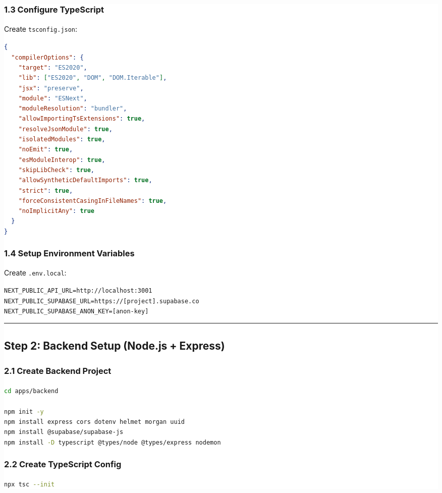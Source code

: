 ### 1.3 Configure TypeScript

Create `tsconfig.json`:
```json
{
  "compilerOptions": {
    "target": "ES2020",
    "lib": ["ES2020", "DOM", "DOM.Iterable"],
    "jsx": "preserve",
    "module": "ESNext",
    "moduleResolution": "bundler",
    "allowImportingTsExtensions": true,
    "resolveJsonModule": true,
    "isolatedModules": true,
    "noEmit": true,
    "esModuleInterop": true,
    "skipLibCheck": true,
    "allowSyntheticDefaultImports": true,
    "strict": true,
    "forceConsistentCasingInFileNames": true,
    "noImplicitAny": true
  }
}
```

### 1.4 Setup Environment Variables

Create `.env.local`:
```
NEXT_PUBLIC_API_URL=http://localhost:3001
NEXT_PUBLIC_SUPABASE_URL=https://[project].supabase.co
NEXT_PUBLIC_SUPABASE_ANON_KEY=[anon-key]
```

---

## Step 2: Backend Setup (Node.js + Express)

### 2.1 Create Backend Project

```bash
cd apps/backend

npm init -y
npm install express cors dotenv helmet morgan uuid
npm install @supabase/supabase-js
npm install -D typescript @types/node @types/express nodemon
```

### 2.2 Create TypeScript Config

```bash
npx tsc --init
```
